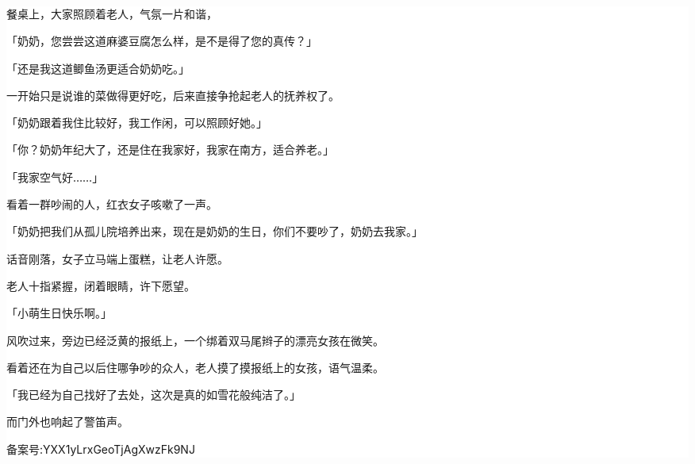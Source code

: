 餐桌上，大家照顾着老人，气氛一片和谐，

「奶奶，您尝尝这道麻婆豆腐怎么样，是不是得了您的真传？」

「还是我这道鲫鱼汤更适合奶奶吃。」

一开始只是说谁的菜做得更好吃，后来直接争抢起老人的抚养权了。

「奶奶跟着我住比较好，我工作闲，可以照顾好她。」

「你？奶奶年纪大了，还是住在我家好，我家在南方，适合养老。」

「我家空气好……」

看着一群吵闹的人，红衣女子咳嗽了一声。

「奶奶把我们从孤儿院培养出来，现在是奶奶的生日，你们不要吵了，奶奶去我家。」

话音刚落，女子立马端上蛋糕，让老人许愿。

老人十指紧握，闭着眼睛，许下愿望。

「小萌生日快乐啊。」

风吹过来，旁边已经泛黄的报纸上，一个绑着双马尾辫子的漂亮女孩在微笑。

看着还在为自己以后住哪争吵的众人，老人摸了摸报纸上的女孩，语气温柔。

「我已经为自己找好了去处，这次是真的如雪花般纯洁了。」

而门外也响起了警笛声。

备案号:YXX1yLrxGeoTjAgXwzFk9NJ